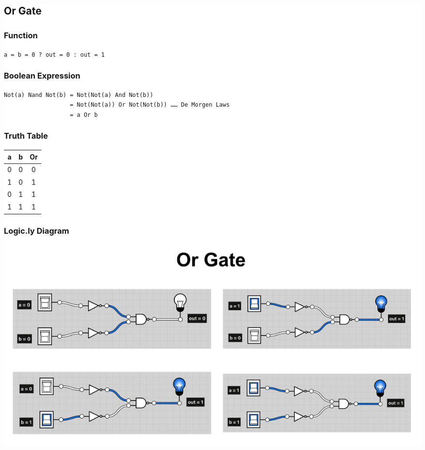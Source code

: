 ## Or Gate

### Function
```
a = b = 0 ? out = 0 : out = 1
```

### Boolean Expression
```
Not(a) Nand Not(b) = Not(Not(a) And Not(b))
		           = Not(Not(a)) Or Not(Not(b)) …… De Morgen Laws
                   = a Or b
```

### Truth Table
|a|b|Or|
|:-:|:-:|:-:|
|0|0|0|
|1|0|1|
|0|1|1|
|1|1|1|

### Logic.ly Diagram
![Or Gate](/project1/Or/Or.png "Or Gate")
